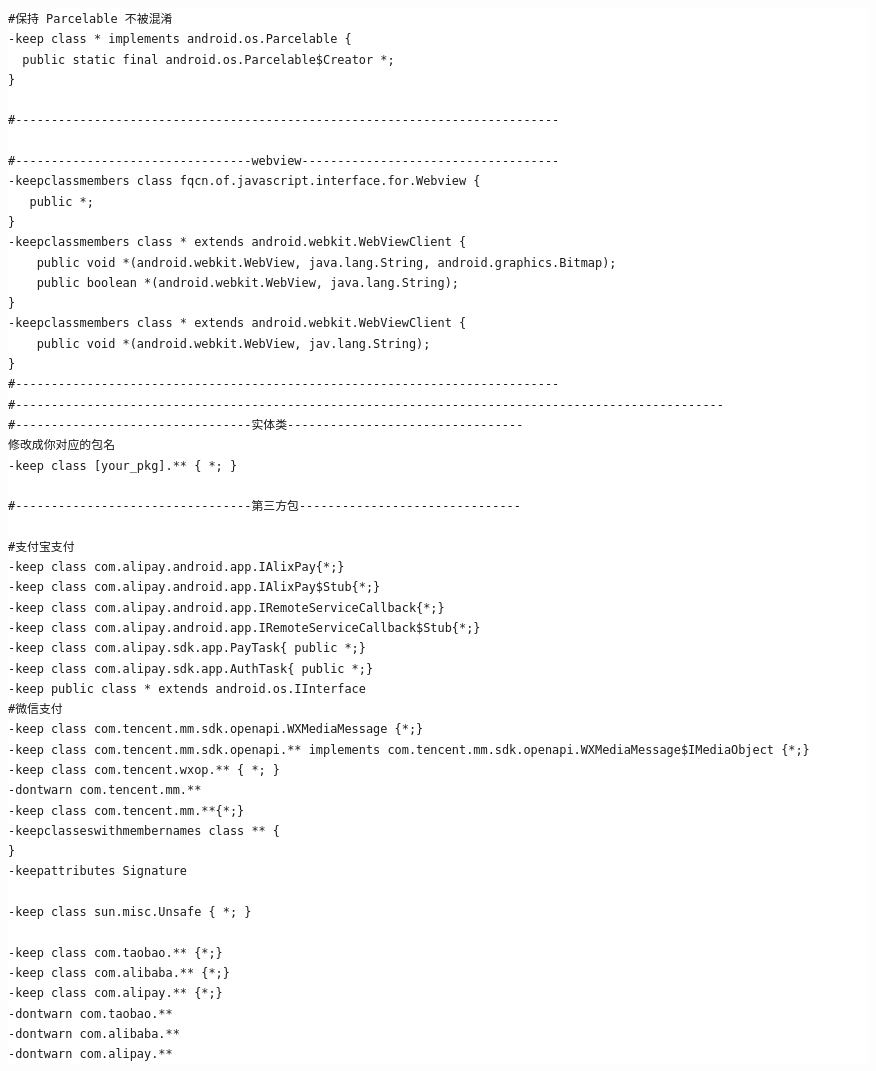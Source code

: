 	#保持 Parcelable 不被混淆
	-keep class * implements android.os.Parcelable {
	  public static final android.os.Parcelable$Creator *;
	}
	
	#----------------------------------------------------------------------------
	
	#---------------------------------webview------------------------------------
	-keepclassmembers class fqcn.of.javascript.interface.for.Webview {
	   public *;
	}
	-keepclassmembers class * extends android.webkit.WebViewClient {
	    public void *(android.webkit.WebView, java.lang.String, android.graphics.Bitmap);
	    public boolean *(android.webkit.WebView, java.lang.String);
	}
	-keepclassmembers class * extends android.webkit.WebViewClient {
	    public void *(android.webkit.WebView, jav.lang.String);
	}
	#----------------------------------------------------------------------------
	#---------------------------------------------------------------------------------------------------
	#---------------------------------实体类---------------------------------
	修改成你对应的包名
	-keep class [your_pkg].** { *; }
	
	#---------------------------------第三方包-------------------------------
	
	#支付宝支付
	-keep class com.alipay.android.app.IAlixPay{*;}
	-keep class com.alipay.android.app.IAlixPay$Stub{*;}
	-keep class com.alipay.android.app.IRemoteServiceCallback{*;}
	-keep class com.alipay.android.app.IRemoteServiceCallback$Stub{*;}
	-keep class com.alipay.sdk.app.PayTask{ public *;}
	-keep class com.alipay.sdk.app.AuthTask{ public *;}
	-keep public class * extends android.os.IInterface
	#微信支付
	-keep class com.tencent.mm.sdk.openapi.WXMediaMessage {*;}
	-keep class com.tencent.mm.sdk.openapi.** implements com.tencent.mm.sdk.openapi.WXMediaMessage$IMediaObject {*;}
	-keep class com.tencent.wxop.** { *; }
	-dontwarn com.tencent.mm.**
	-keep class com.tencent.mm.**{*;}
	-keepclasseswithmembernames class ** {
	}
	-keepattributes Signature
	
	-keep class sun.misc.Unsafe { *; }
	
	-keep class com.taobao.** {*;}
	-keep class com.alibaba.** {*;}
	-keep class com.alipay.** {*;}
	-dontwarn com.taobao.**
	-dontwarn com.alibaba.**
	-dontwarn com.alipay.**
	